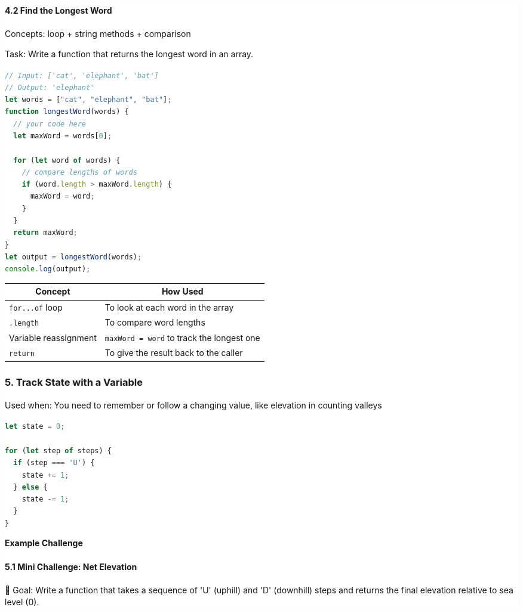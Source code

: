 #### 4.2 Find the Longest Word
Concepts: loop + string methods + comparison

Task:
Write a function that returns the longest word in an array.
```js
// Input: ['cat', 'elephant', 'bat']
// Output: 'elephant'
let words = ["cat", "elephant", "bat"];
function longestWord(words) {
  // your code here
  let maxWord = words[0];

  for (let word of words) {
    // compare lengths of words
    if (word.length > maxWord.length) {
      maxWord = word;
    }
  }
  return maxWord;
}
let output = longestWord(words);
console.log(output);
```
| Concept               | How Used                                  |
| --------------------- | ----------------------------------------- |
| `for...of` loop       | To look at each word in the array         |
| `.length`             | To compare word lengths                   |
| Variable reassignment | `maxWord = word` to track the longest one |
| `return`              | To give the result back to the caller     |


### 5. Track State with a Variable
Used when: You need to remember or follow a changing value, like elevation in counting valleys
```js
let state = 0;

for (let step of steps) {
  if (step === 'U') {
    state += 1;
  } else {
    state -= 1;
  }
}
```

**Example Challenge**

#### 5.1 Mini Challenge: Net Elevation
🧠 Goal:
Write a function that takes a sequence of 'U' (uphill) and 'D' (downhill) steps and returns the final elevation relative to sea level (0).
